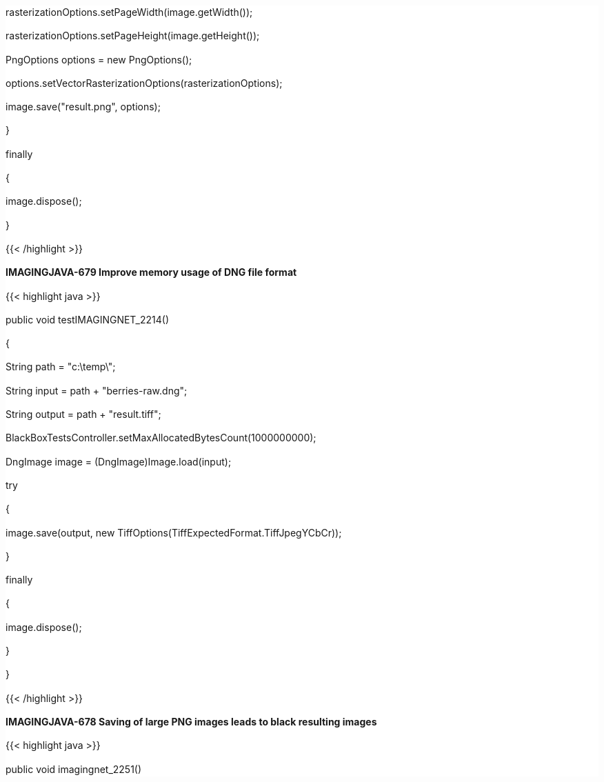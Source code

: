 rasterizationOptions.setPageWidth(image.getWidth());

rasterizationOptions.setPageHeight(image.getHeight());

PngOptions options = new PngOptions();

options.setVectorRasterizationOptions(rasterizationOptions);

image.save("result.png", options);

}

finally

{

image.dispose();

}

{{< /highlight >}}

**IMAGINGJAVA-679 Improve memory usage of DNG file format**

{{< highlight java >}}

 public void testIMAGINGNET_2214()

{

String path = "c:\\temp\\";

String input = path + "berries-raw.dng";

String output = path + "result.tiff";

BlackBoxTestsController.setMaxAllocatedBytesCount(1000000000);

DngImage image = (DngImage)Image.load(input);

try

{

image.save(output, new TiffOptions(TiffExpectedFormat.TiffJpegYCbCr));

}

finally

{

image.dispose();

}

}

{{< /highlight >}}

**IMAGINGJAVA-678 Saving of large PNG images leads to black resulting images**

{{< highlight java >}}

 public void imagingnet_2251()
